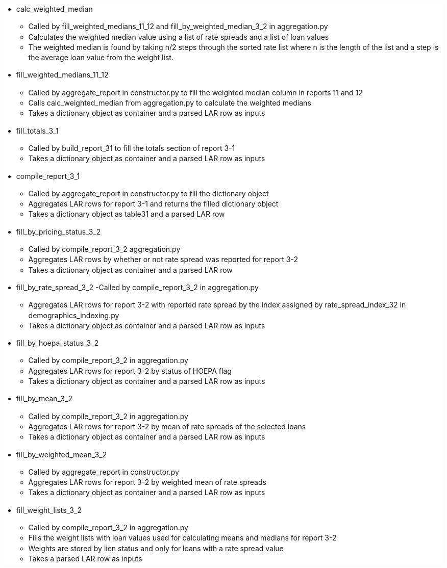 
- calc_weighted_median
	- Called by fill_weighted_medians_11_12 and fill_by_weighted_median_3_2 in aggregation.py
	- Calculates the weighted median value using a list of rate spreads and a list of loan values
	- The weighted median is found by taking n/2 steps through the sorted rate list where n is the length of the list and a step is the average loan value from the weight list.


- fill_weighted_medians_11_12
	- Called by aggregate_report in constructor.py to fill the weighted median column in reports 11 and 12
	- Calls calc_weighted_median from aggregation.py to calculate the weighted medians
	- Takes a dictionary object as container and a parsed LAR row as inputs


- fill_totals_3_1
	- Called by build_report_31 to fill the totals section of report 3-1
	- Takes a dictionary object as container and a parsed LAR row as inputs


- compile_report_3_1
	- Called by aggregate_report in constructor.py to fill the dictionary object
	- Aggregates LAR rows for report 3-1 and returns the filled dictionary object
	- Takes a dictionary object as table31 and a parsed LAR row


- fill_by_pricing_status_3_2
	- Called by compile_report_3_2 aggregation.py
	- Aggregates LAR rows by whether or not rate spread was reported for report 3-2
	- Takes a dictionary object as container and a parsed LAR row


- fill_by_rate_spread_3_2
	-Called by compile_report_3_2 in aggregation.py
	- Aggregates LAR rows for report 3-2 with reported rate spread by the index assigned by rate_spread_index_32 in demographics_indexing.py
	- Takes a dictionary object as container and a parsed LAR row as inputs


- fill_by_hoepa_status_3_2
	- Called by compile_report_3_2 in aggregation.py
	- Aggregates LAR rows for report 3-2 by status of HOEPA flag
	- Takes a dictionary object as container and a parsed LAR row as inputs


- fill_by_mean_3_2
	- Called by compile_report_3_2 in aggregation.py
	- Aggregates LAR rows for report 3-2 by mean of rate spreads of the selected loans
	- Takes a dictionary object as container and a parsed LAR row as inputs


- fill_by_weighted_mean_3_2
	- Called by aggregate_report in constructor.py
	- Aggregates LAR rows for report 3-2 by weighted mean of rate spreads
	- Takes a dictionary object as container and a parsed LAR row as inputs


- fill_weight_lists_3_2
	- Called by compile_report_3_2 in aggregation.py
	- Fills the weight lists with loan values used for calculating means and medians for report 3-2
	- Weights are stored by lien status and only for loans with a rate spread value
	- Takes a parsed LAR row as inputs
